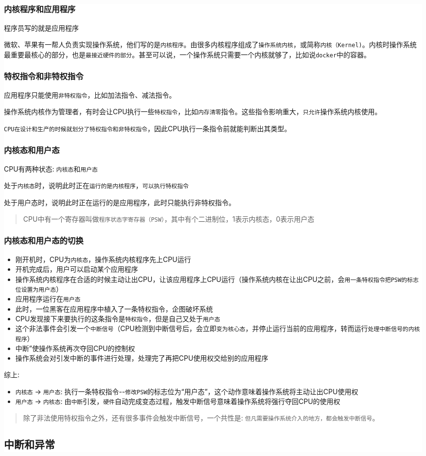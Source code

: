 

### 内核程序和应用程序

程序员写的就是应用程序

微软、苹果有一帮人负责实现操作系统，他们写的是`内核程序`。由很多内核程序组成了`操作系统内核`，或简称`内核（Kernel)`。内核时操作系统最重要最核心的部分，也是`最接近硬件的部分`。甚至可以说，一个操作系统只需要一个内核就够了，比如说`docker`中的容器。

### 特权指令和非特权指令

应用程序只能使用`非特权指令`，比如加法指令、减法指令。

操作系统内核作为管理者，有时会让CPU执行一些`特权指令`，比如`内存清零`指令。这些指令影响重大，`只允许`操作系统内核使用。

`CPU在设计和生产的时候就划分了特权指令和非特权指令`，因此CPU执行一条指令前就能判断出其类型。



### 内核态和用户态

CPU有两种状态: `内核态`和`用户态`

处于`内核态`时，说明此时正在`运行的是内核程序`，`可以执行特权指令`

处于用户态时，说明此时正在运行的是应用程序，此时只能执行非特权指令。

> CPU中有一个寄存器叫做`程序状态字寄存器（PSW）`，其中有个二进制位，1表示内核态，0表示用户态



### 内核态和用户态的切换

- 刚开机时，CPU为`内核态`，操作系统内核程序先上CPU运行
- 开机完成后，用户可以启动某个应用程序
- 操作系统内核程序在合适的时候主动让出CPU，让该应用程序上CPU运行（操作系统内核在让出CPU之前，会`用一条特权指令把PSW的标志位设置为用户态`）
- 应用程序运行在`用户态`
- 此时，一位黑客在应用程序中植入了一条特权指令，企图破坏系统
- CPU发现接下来要执行的这条指令是`特权指令`，但是自己又处于`用户态`
- 这个非法事件会引发一个`中断信号`（CPU检测到中断信号后，会立即`变为核心态`，并停止运行当前的应用程序，转而运行`处理中断信号的内核程序`）
- 中断”使操作系统再次夺回CPU的控制权
- 操作系统会对引发中断的事件进行处理，处理完了再把CPU使用权交给别的应用程序



综上:

- `内核态` -> `用户态`: 执行一条特权指令--`修改PSW`的标志位为“用户态”，这个动作意味着操作系统将主动让出CPU使用权
- `用户态` -> `内核态`: 由`中断`引发，`硬件`自动完成变态过程，触发中断信号意味着操作系统将强行夺回CPU的使用权

> 除了非法使用特权指令之外，还有很多事件会触发中断信号，一个共性是: `但凡需要操作系统介入的地方，都会触发中断信号`。



## 中断和异常


